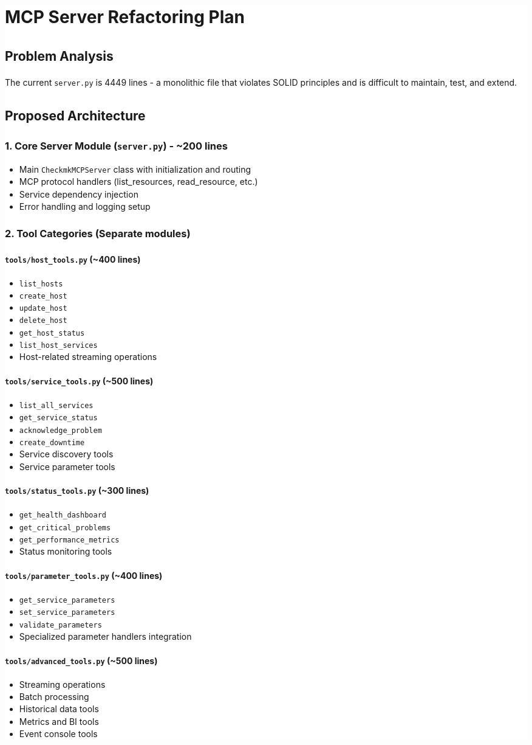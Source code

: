 # MCP Server Refactoring Plan

## Problem Analysis
The current `server.py` is 4449 lines - a monolithic file that violates SOLID principles and is difficult to maintain, test, and extend.

## Proposed Architecture

### 1. Core Server Module (`server.py`) - ~200 lines
- Main `CheckmkMCPServer` class with initialization and routing
- MCP protocol handlers (list_resources, read_resource, etc.)
- Service dependency injection
- Error handling and logging setup

### 2. Tool Categories (Separate modules)

#### `tools/host_tools.py` (~400 lines)
- `list_hosts`
- `create_host` 
- `update_host`
- `delete_host`
- `get_host_status`
- `list_host_services`
- Host-related streaming operations

#### `tools/service_tools.py` (~500 lines)
- `list_all_services`
- `get_service_status`
- `acknowledge_problem`
- `create_downtime`
- Service discovery tools
- Service parameter tools

#### `tools/status_tools.py` (~300 lines)
- `get_health_dashboard`
- `get_critical_problems`
- `get_performance_metrics`
- Status monitoring tools

#### `tools/parameter_tools.py` (~400 lines)
- `get_service_parameters`
- `set_service_parameters`
- `validate_parameters`
- Specialized parameter handlers integration

#### `tools/advanced_tools.py` (~500 lines)
- Streaming operations
- Batch processing
- Historical data tools
- Metrics and BI tools
- Event console tools
